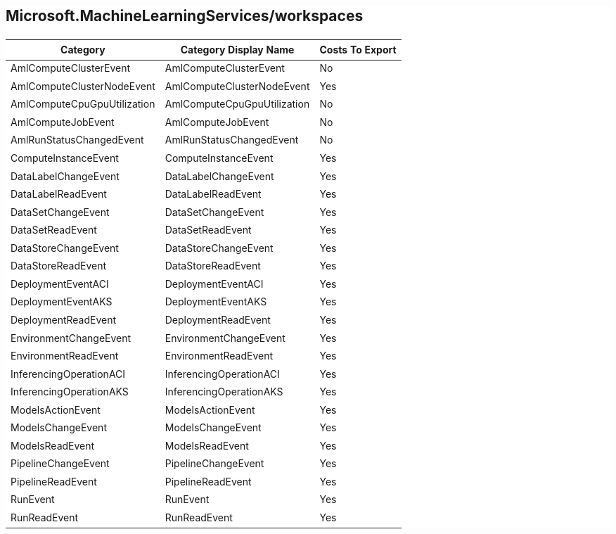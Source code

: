 
## Microsoft.MachineLearningServices/workspaces   


|Category|Category Display Name|Costs To Export|
|---|---|---|
|AmlComputeClusterEvent|AmlComputeClusterEvent|No|
|AmlComputeClusterNodeEvent|AmlComputeClusterNodeEvent|Yes|
|AmlComputeCpuGpuUtilization|AmlComputeCpuGpuUtilization|No|
|AmlComputeJobEvent|AmlComputeJobEvent|No|
|AmlRunStatusChangedEvent|AmlRunStatusChangedEvent|No|
|ComputeInstanceEvent|ComputeInstanceEvent|Yes|
|DataLabelChangeEvent|DataLabelChangeEvent|Yes|
|DataLabelReadEvent|DataLabelReadEvent|Yes|
|DataSetChangeEvent|DataSetChangeEvent|Yes|
|DataSetReadEvent|DataSetReadEvent|Yes|
|DataStoreChangeEvent|DataStoreChangeEvent|Yes|
|DataStoreReadEvent|DataStoreReadEvent|Yes|
|DeploymentEventACI|DeploymentEventACI|Yes|
|DeploymentEventAKS|DeploymentEventAKS|Yes|
|DeploymentReadEvent|DeploymentReadEvent|Yes|
|EnvironmentChangeEvent|EnvironmentChangeEvent|Yes|
|EnvironmentReadEvent|EnvironmentReadEvent|Yes|
|InferencingOperationACI|InferencingOperationACI|Yes|
|InferencingOperationAKS|InferencingOperationAKS|Yes|
|ModelsActionEvent|ModelsActionEvent|Yes|
|ModelsChangeEvent|ModelsChangeEvent|Yes|
|ModelsReadEvent|ModelsReadEvent|Yes|
|PipelineChangeEvent|PipelineChangeEvent|Yes|
|PipelineReadEvent|PipelineReadEvent|Yes|
|RunEvent|RunEvent|Yes|
|RunReadEvent|RunReadEvent|Yes|

